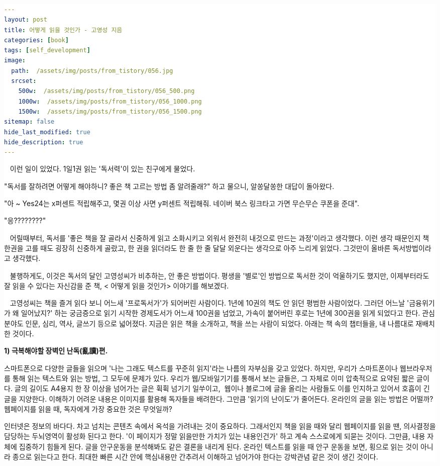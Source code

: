 ```yaml
---
layout: post
title: 어떻게 읽을 것인가 - 고영성 지음
categories: [book]
tags: [self_development]
image:
  path:  /assets/img/posts/from_tistory/056.jpg
  srcset:
    500w:  /assets/img/posts/from_tistory/056_500.png
    1000w:  /assets/img/posts/from_tistory/056_1000.png
    1500w:  /assets/img/posts/from_tistory/056_1500.png
sitemap: false
hide_last_modified: true
hide_description: true
---
```




  


   이런 일이 있었다. 1일1권 읽는 '독서력'이 있는 친구에게 물었다. 

"독서를 잘하려면 어떻게 해야하니? 좋은 책 고르는 방법 좀 알려줄래?" 하고 물으니, 알쏭달쏭한 대답이 돌아왔다. 

"아 ~ Yes24는 x퍼센트 적립해주고, 몇권 이상 사면 y퍼센트 적립해줘. 네이버 북스 링크타고 가면 무슨무슨 쿠폰을 준대". 

"응????????"  


  


   어릴때부터, 독서를 '좋은 책을 잘 골라서 신중하게 읽고 소화시키고 외워서 완전히 내것으로 만드는 과정'이라고 생각했다. 이런 생각 때문인지 책 한권을 고를 때도 굉장히 신중하게 골랐고, 한 권을 읽더라도 한 줄 한 줄 달달 외운다는 생각으로 아주 느리게 읽었다. 그것만이 올바른 독서방법이라고 생각했다.

  


   불행하게도, 이것은 독서의 달인 고영성씨가 비추하는, 안 좋은 방법이다. 평생을 '별로'인 방법으로 독서한 것이 억울하기도 했지만, 이제부터라도 잘 읽을 수 있다는 자신감을 준 책, < 어떻게 읽을 것인가\> 이야기를 해보겠다.

  


   고영성씨는 책을 즐겨 읽다 보니 어느새 '프로독서가'가 되어버린 사람이다. 1년에 10권의 책도 안 읽던 평범한 사람이었다. 그러던 어느날 '금융위기가 왜 일어났지?' 하는 궁금증으로 읽기 시작한 경제도서가 어느새 100권을 넘었고, 가속이 붙어버린 후로는 1년에 300권을 읽게 되었다고 한다. 관심 분야도 인문, 심리, 역사, 글쓰기 등으로 넓어졌다. 지금은 읽은 책을 소개하고, 책을 쓰는 사람이 되었다. 아래는 책 속의 챕터들을, 내 나름대로 재배치한 것이다.

  


  


**1) 극복해야할 장벽인 난독(亂讀)편.**

스마트폰으로 다양한 글들을 읽으며 '나는 그래도 텍스트를 꾸준히 읽지'라는 나름의 자부심을 갖고 있었다. 하지만, 우리가 스마트폰이나 웹브라우저를 통해 읽는 텍스트와 읽는 방법, 그 모두에 문제가 있다. 우리가 웹/모바일기기를 통해서 보는 글들은, 그 자체로 이미 압축적으로 요약된 짧은 글이다. 글의 길이도 A4용지 한 장 이상을 넘어가는 글은 휙휙 넘기기 일쑤이고,  웹이나 블로그에 글을 올리는 사람들도 이를 인지하고 있어서 호흡이 긴 글을 지양한다. 이해하기 어려운 내용은 이미지를 활용해 독자들을 배려한다. 그만큼 '읽기의 난이도'가 줄어든다. 온라인의 글을 읽는 방법은 어떨까? 웹페이지를 읽을 때, 독자에게 가장 중요한 것은 무엇일까? 

인터넷은 정보의 바다다. 차고 넘치는 콘텐츠 속에서 옥석을 가려내는 것이 중요하다. 그래서인지 책을 읽을 때와 달리 웹페이지를 읽을 땐, 의사결정을 담당하는 두뇌영역이 활성화 된다고 한다. '이 페이지가 정말 읽을만한 가치가 있는 내용인건가' 하고 계속 스스로에게 되묻는 것이다. 그만큼, 내용 자체에 집중하기 힘들게 된다. 글을 안구운동을 분석해봐도 같은 결론을 내리게 된다. 온라인 텍스트를 읽을 때 안구 운동을 보면, 횡으로 읽는 것이 아니라 종으로 읽는다고 한다. 최대한 빠른 시간 안에 핵심내용만 간추려서 이해하고 넘어가야 한다는 강박관념 같은 것이 생긴 것이다.
